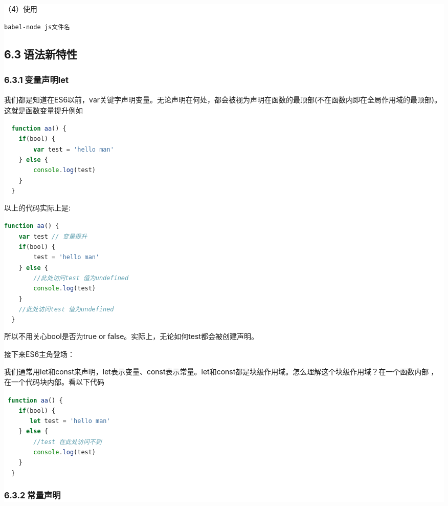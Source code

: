 （4）使用

```
babel-node js文件名
```



## 6.3 语法新特性

### 6.3.1 变量声明let

我们都是知道在ES6以前，var关键字声明变量。无论声明在何处，都会被视为声明在函数的最顶部(不在函数内即在全局作用域的最顶部)。这就是函数变量提升例如

```js
  function aa() {
    if(bool) {
        var test = 'hello man'
    } else {
        console.log(test)
    }
  }
```

以上的代码实际上是:

```js
function aa() {
    var test // 变量提升
    if(bool) {
        test = 'hello man'
    } else {
        //此处访问test 值为undefined
        console.log(test)
    }
    //此处访问test 值为undefined
  }
```

所以不用关心bool是否为true or false。实际上，无论如何test都会被创建声明。

接下来ES6主角登场：

我们通常用let和const来声明，let表示变量、const表示常量。let和const都是块级作用域。怎么理解这个块级作用域？在一个函数内部 ，在一个代码块内部。看以下代码

```js
 function aa() {
    if(bool) {
       let test = 'hello man'
    } else {
        //test 在此处访问不到
        console.log(test)
    }
  }
```

### 6.3.2 常量声明
